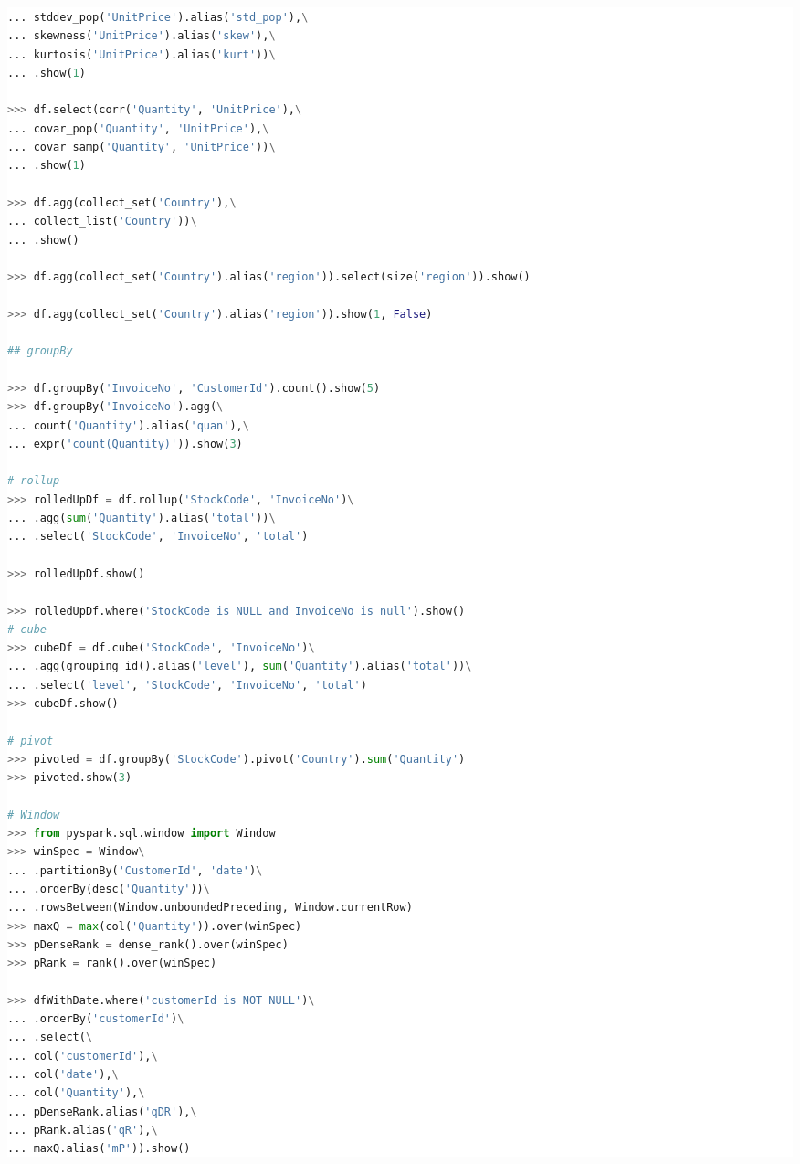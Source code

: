 ```py
... stddev_pop('UnitPrice').alias('std_pop'),\
... skewness('UnitPrice').alias('skew'),\
... kurtosis('UnitPrice').alias('kurt'))\
... .show(1)

>>> df.select(corr('Quantity', 'UnitPrice'),\
... covar_pop('Quantity', 'UnitPrice'),\
... covar_samp('Quantity', 'UnitPrice'))\
... .show(1)

>>> df.agg(collect_set('Country'),\
... collect_list('Country'))\
... .show()

>>> df.agg(collect_set('Country').alias('region')).select(size('region')).show()

>>> df.agg(collect_set('Country').alias('region')).show(1, False)

## groupBy

>>> df.groupBy('InvoiceNo', 'CustomerId').count().show(5)
>>> df.groupBy('InvoiceNo').agg(\
... count('Quantity').alias('quan'),\
... expr('count(Quantity)')).show(3)

# rollup
>>> rolledUpDf = df.rollup('StockCode', 'InvoiceNo')\
... .agg(sum('Quantity').alias('total'))\
... .select('StockCode', 'InvoiceNo', 'total')

>>> rolledUpDf.show()

>>> rolledUpDf.where('StockCode is NULL and InvoiceNo is null').show()
# cube
>>> cubeDf = df.cube('StockCode', 'InvoiceNo')\
... .agg(grouping_id().alias('level'), sum('Quantity').alias('total'))\
... .select('level', 'StockCode', 'InvoiceNo', 'total')
>>> cubeDf.show()

# pivot
>>> pivoted = df.groupBy('StockCode').pivot('Country').sum('Quantity')
>>> pivoted.show(3)

# Window
>>> from pyspark.sql.window import Window
>>> winSpec = Window\
... .partitionBy('CustomerId', 'date')\
... .orderBy(desc('Quantity'))\
... .rowsBetween(Window.unboundedPreceding, Window.currentRow)
>>> maxQ = max(col('Quantity')).over(winSpec)
>>> pDenseRank = dense_rank().over(winSpec)
>>> pRank = rank().over(winSpec)

>>> dfWithDate.where('customerId is NOT NULL')\
... .orderBy('customerId')\
... .select(\
... col('customerId'),\
... col('date'),\
... col('Quantity'),\
... pDenseRank.alias('qDR'),\
... pRank.alias('qR'),\
... maxQ.alias('mP')).show()

```
